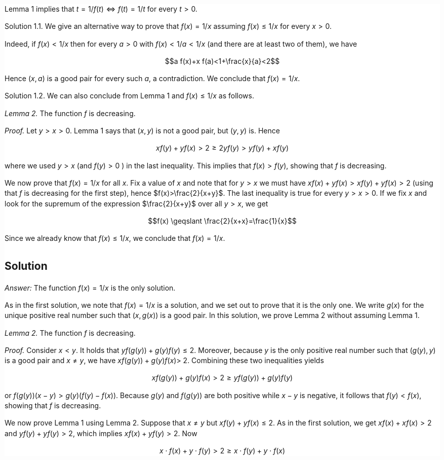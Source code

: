 Lemma 1 implies that $t=1 / f(t) \Longleftrightarrow f(t)=1 / t$ for every $t>0$.

Solution 1.1. We give an alternative way to prove that 
$f(x)=1/x$ assuming $f(x) \leqslant 1 / x$ for every $x>0$.

Indeed, if $f(x)<1/x$ then for every $a>0$ with $f(x)<1/a<1/x$ 
(and there are at least two of them), we have

$$a f(x)+x f(a)<1+\frac{x}{a}<2$$

Hence $(x, a)$ is a good pair for every such $a$, a contradiction. We conclude that $f(x)=1/x$.

Solution 1.2. We can also conclude from Lemma 1 and $f(x) \leqslant 1 / x$ as follows.

*Lemma 2.* The function $f$ is decreasing.

*Proof.* Let $y>x>0$. Lemma 1 says that $(x, y)$ is not a good pair, but $(y, y)$ is. Hence

$$x f(y)+y f(x)>2 \geqslant 2 y f(y)>y f(y)+x f(y)$$

where we used $y>x$ (and $f(y)>0$ ) in the last inequality. This implies that $f(x)>f(y)$, showing that $f$ is decreasing.

We now prove that $f(x)=1 / x$ for all $x$. Fix a value of $x$ and note that for $y>x$ 
we must have $x f(x)+y f(x)>x f(y)+y f(x)>2$ (using that $f$ is decreasing for the first step), 
hence $f(x)>\frac{2}{x+y}$. The last inequality is true for every $y>x>0$. 
If we fix $x$ and look for the supremum of the expression $\frac{2}{x+y}$ over all $y>x$, we get

$$f(x) \geqslant \frac{2}{x+x}=\frac{1}{x}$$

Since we already know that $f(x) \leqslant 1/x$, we conclude that $f(x)=1/x$.



## Solution

*Answer:* The function $f(x)=1/x$ is the only solution.

As in the first solution, we note that $f(x)=1 / x$ is a solution, 
and we set out to prove that it is the only one. We write $g(x)$ for the unique 
positive real number such that $(x, g(x))$ is a good pair. 
In this solution, we prove Lemma 2 without assuming Lemma 1.

*Lemma 2.* The function $f$ is decreasing.

*Proof.* Consider $x<y$. It holds that $y f(g(y))+g(y) f(y) \leqslant 2$. 
Moreover, because $y$ is the only positive real number such that $(g(y), y)$ 
is a good pair and $x \neq y$, we have $x f(g(y))+g(y) f(x)>$ 2. 
Combining these two inequalities yields

$$x f(g(y))+g(y) f(x)>2 \geqslant y f(g(y))+g(y) f(y)$$

or $f(g(y))(x-y)>g(y)(f(y)-f(x))$. Because $g(y)$ and $f(g(y))$ are both positive while 
$x-y$ is negative, it follows that $f(y)<f(x)$, showing that $f$ is decreasing.

We now prove Lemma 1 using Lemma 2. Suppose that $x \neq y$ but $x f(y)+y f(x) \leqslant 2$. 
As in the first solution, we get $x f(x)+x f(x)>2$ and $y f(y)+y f(y)>2$, which implies $x f(x)+y f(y)>2$. Now

$$x \cdot f(x)+y \cdot f(y)>2 \geqslant x \cdot f(y)+y \cdot f(x)$$
